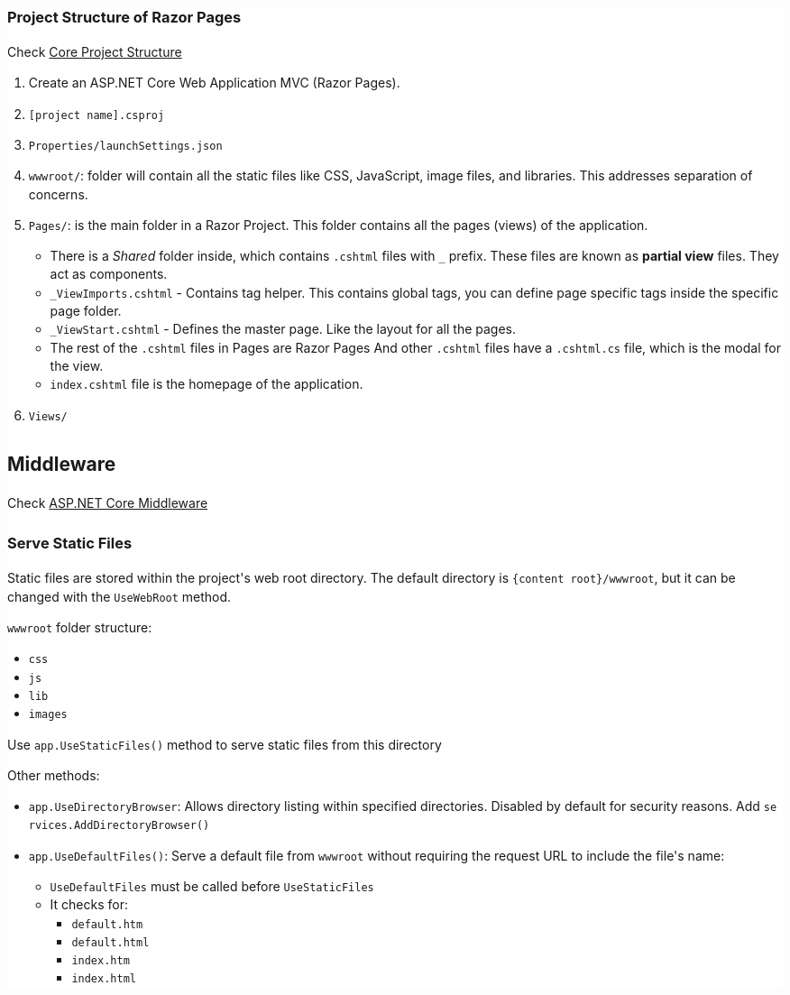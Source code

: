 ### Project Structure of Razor Pages

Check [Core Project Structure](./ASP_NET_Core.md#aspnet-core-project-structure)

1. Create an ASP.NET Core Web Application MVC (Razor Pages).

2. `[project name].csproj`

3. `Properties/launchSettings.json`

4. `wwwroot/`: folder will contain all the static files like CSS, JavaScript, image files, and libraries. This addresses separation of concerns.

5. `Pages/`: is the main folder in a Razor Project. This folder contains all the pages (views) of the application.

   - There is a _Shared_ folder inside, which contains `.cshtml` files with `_` prefix. These files are known as **partial view** files. They act as components.
   - `_ViewImports.cshtml` - Contains tag helper. This contains global tags, you can define page specific tags inside the specific page folder.
   - `_ViewStart.cshtml` - Defines the master page. Like the layout for all the pages.
   - The rest of the `.cshtml` files in Pages are Razor Pages And other `.cshtml` files have a `.cshtml.cs` file, which is the modal for the view.
   - `index.cshtml` file is the homepage of the application.

6. `Views/`

## Middleware

Check [ASP.NET Core Middleware](./ASP_NET_Core.md#middleware-in-aspnet-core)

### Serve Static Files

Static files are stored within the project's web root directory. The default directory is `{content root}/wwwroot`, but it can be changed with the `UseWebRoot` method.

`wwwroot` folder structure:

- `css`
- `js`
- `lib`
- `images`

Use `app.UseStaticFiles()` method to serve static files from this directory

Other methods:

- `app.UseDirectoryBrowser`: Allows directory listing within specified directories. Disabled by default for security reasons. Add `services.AddDirectoryBrowser()`

- `app.UseDefaultFiles()`: Serve a default file from `wwwroot` without requiring the request URL to include the file's name:

  - `UseDefaultFiles` must be called before `UseStaticFiles`
  - It checks for:
    - `default.htm`
    - `default.html`
    - `index.htm`
    - `index.html`
